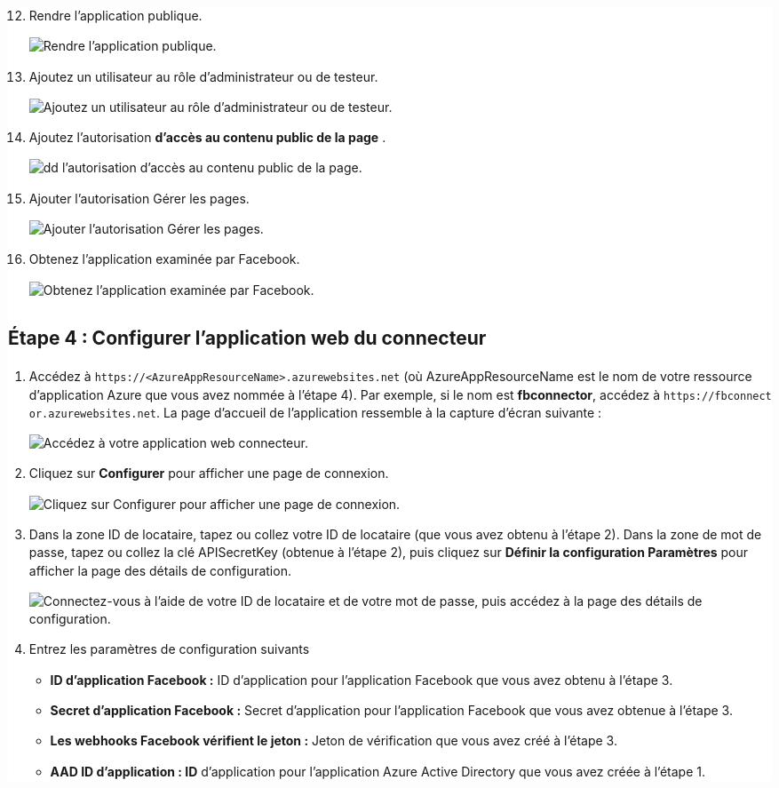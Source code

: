 12. Rendre l’application publique.

    ![Rendre l’application publique.](../media/FBCimage36.png)

13. Ajoutez un utilisateur au rôle d’administrateur ou de testeur.

    ![Ajoutez un utilisateur au rôle d’administrateur ou de testeur.](../media/FBCimage37.png)

14. Ajoutez l’autorisation **d’accès au contenu public de la page** .

    ![dd l’autorisation d’accès au contenu public de la page.](../media/FBCimage38.png)

15. Ajouter l’autorisation Gérer les pages.

    ![Ajouter l’autorisation Gérer les pages.](../media/FBCimage39.png)

16. Obtenez l’application examinée par Facebook.

    ![Obtenez l’application examinée par Facebook.](../media/FBCimage40.png)

## <a name="step-4-configure-the-connector-web-app"></a>Étape 4 : Configurer l’application web du connecteur

1. Accédez à `https://<AzureAppResourceName>.azurewebsites.net` (où AzureAppResourceName est le nom de votre ressource d’application Azure que vous avez nommée à l’étape 4). Par exemple, si le nom est **fbconnector**, accédez à `https://fbconnector.azurewebsites.net`. La page d’accueil de l’application ressemble à la capture d’écran suivante :

   ![Accédez à votre application web connecteur.](../media/FBCimage41.png)

2. Cliquez sur **Configurer** pour afficher une page de connexion.

   ![Cliquez sur Configurer pour afficher une page de connexion.](../media/FBCimage42.png)

3. Dans la zone ID de locataire, tapez ou collez votre ID de locataire (que vous avez obtenu à l’étape 2). Dans la zone de mot de passe, tapez ou collez la clé APISecretKey (obtenue à l’étape 2), puis cliquez sur **Définir la configuration Paramètres** pour afficher la page des détails de configuration.

    ![Connectez-vous à l’aide de votre ID de locataire et de votre mot de passe, puis accédez à la page des détails de configuration.](../media/FBCimage43.png)

4. Entrez les paramètres de configuration suivants

   - **ID d’application Facebook :** ID d’application pour l’application Facebook que vous avez obtenu à l’étape 3.

   - **Secret d’application Facebook :** Secret d’application pour l’application Facebook que vous avez obtenue à l’étape 3.

   - **Les webhooks Facebook vérifient le jeton :** Jeton de vérification que vous avez créé à l’étape 3.

   - **AAD ID d’application : ID** d’application pour l’application Azure Active Directory que vous avez créée à l’étape 1.
